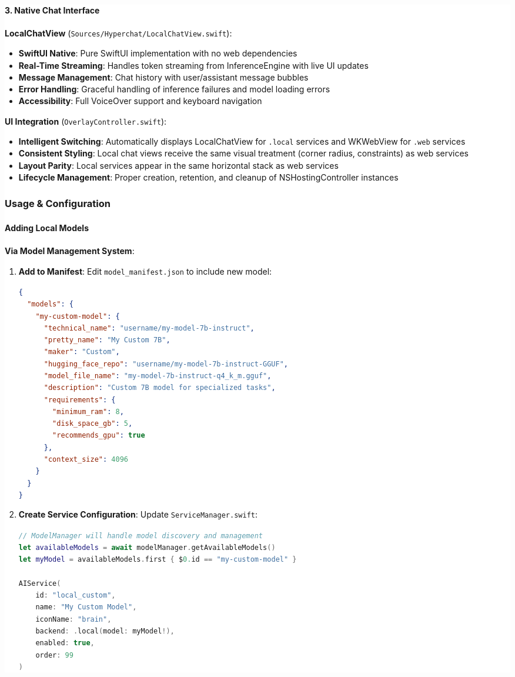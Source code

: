 #### 3. Native Chat Interface

**LocalChatView** (`Sources/Hyperchat/LocalChatView.swift`):
- **SwiftUI Native**: Pure SwiftUI implementation with no web dependencies
- **Real-Time Streaming**: Handles token streaming from InferenceEngine with live UI updates
- **Message Management**: Chat history with user/assistant message bubbles
- **Error Handling**: Graceful handling of inference failures and model loading errors
- **Accessibility**: Full VoiceOver support and keyboard navigation

**UI Integration** (`OverlayController.swift`):
- **Intelligent Switching**: Automatically displays LocalChatView for `.local` services and WKWebView for `.web` services
- **Consistent Styling**: Local chat views receive the same visual treatment (corner radius, constraints) as web services
- **Layout Parity**: Local services appear in the same horizontal stack as web services
- **Lifecycle Management**: Proper creation, retention, and cleanup of NSHostingController instances

### Usage & Configuration

#### Adding Local Models

**Via Model Management System**:
1. **Add to Manifest**: Edit `model_manifest.json` to include new model:
   ```json
   {
     "models": {
       "my-custom-model": {
         "technical_name": "username/my-model-7b-instruct",
         "pretty_name": "My Custom 7B",
         "maker": "Custom",
         "hugging_face_repo": "username/my-model-7b-instruct-GGUF",
         "model_file_name": "my-model-7b-instruct-q4_k_m.gguf",
         "description": "Custom 7B model for specialized tasks",
         "requirements": {
           "minimum_ram": 8,
           "disk_space_gb": 5,
           "recommends_gpu": true
         },
         "context_size": 4096
       }
     }
   }
   ```

2. **Create Service Configuration**: Update `ServiceManager.swift`:
   ```swift
   // ModelManager will handle model discovery and management
   let availableModels = await modelManager.getAvailableModels()
   let myModel = availableModels.first { $0.id == "my-custom-model" }
   
   AIService(
       id: "local_custom",
       name: "My Custom Model",
       iconName: "brain",
       backend: .local(model: myModel!),
       enabled: true,
       order: 99
   )
   ```
